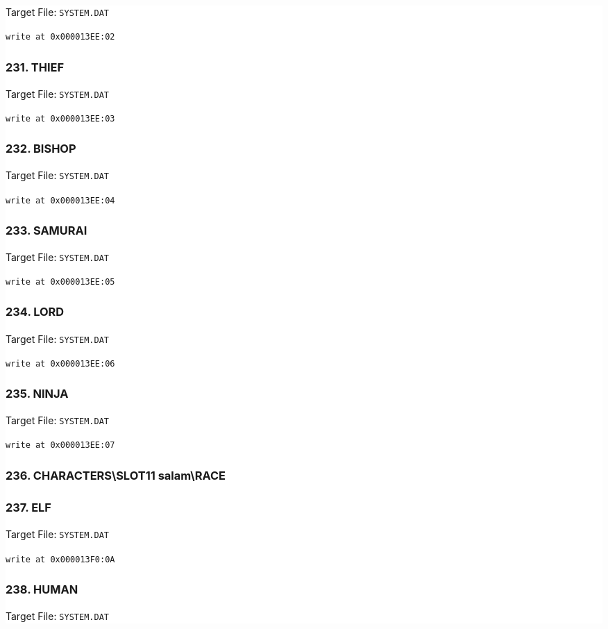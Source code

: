 Target File: `SYSTEM.DAT`

```
write at 0x000013EE:02
```

### 231. THIEF

Target File: `SYSTEM.DAT`

```
write at 0x000013EE:03
```

### 232. BISHOP

Target File: `SYSTEM.DAT`

```
write at 0x000013EE:04
```

### 233. SAMURAI

Target File: `SYSTEM.DAT`

```
write at 0x000013EE:05
```

### 234. LORD

Target File: `SYSTEM.DAT`

```
write at 0x000013EE:06
```

### 235. NINJA

Target File: `SYSTEM.DAT`

```
write at 0x000013EE:07
```

### 236. CHARACTERS\SLOT11 salam\RACE
### 237. ELF

Target File: `SYSTEM.DAT`

```
write at 0x000013F0:0A
```

### 238. HUMAN

Target File: `SYSTEM.DAT`
